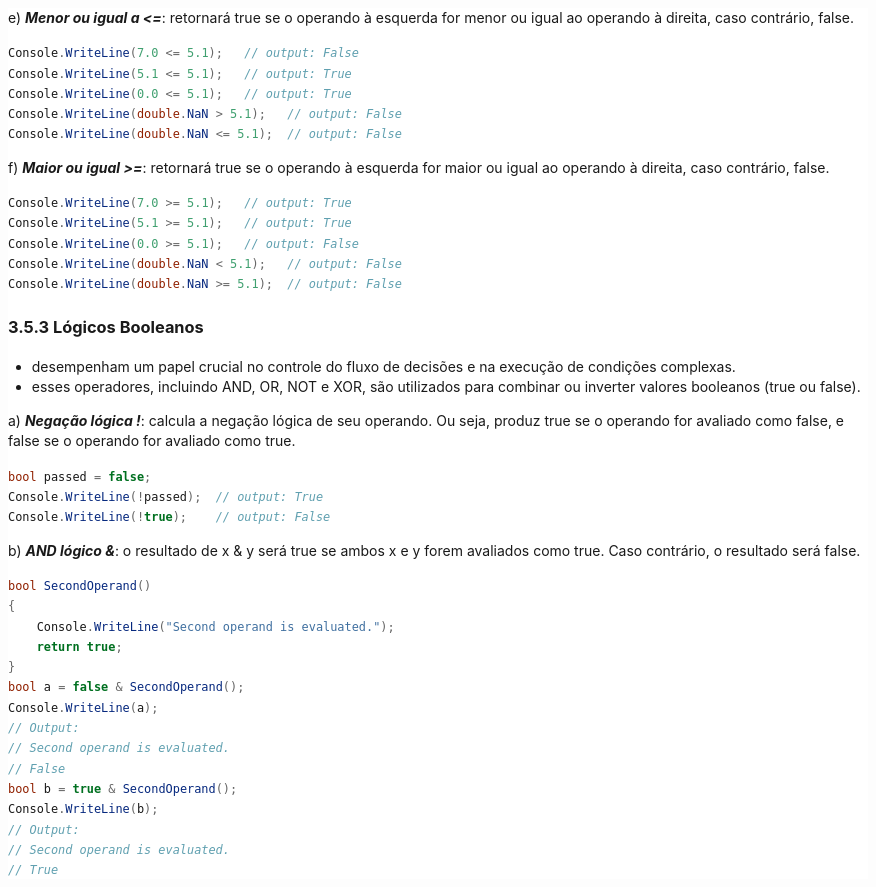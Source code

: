 e) ***Menor ou igual a &lt;=***: retornará true se o operando à esquerda for menor ou igual ao operando à direita, caso contrário, false.

~~~csharp
Console.WriteLine(7.0 <= 5.1);   // output: False
Console.WriteLine(5.1 <= 5.1);   // output: True
Console.WriteLine(0.0 <= 5.1);   // output: True
Console.WriteLine(double.NaN > 5.1);   // output: False
Console.WriteLine(double.NaN <= 5.1);  // output: False
~~~

f) ***Maior ou igual &gt;=***: retornará true se o operando à esquerda for maior ou igual ao operando à direita, caso contrário, false.

~~~csharp
Console.WriteLine(7.0 >= 5.1);   // output: True
Console.WriteLine(5.1 >= 5.1);   // output: True
Console.WriteLine(0.0 >= 5.1);   // output: False
Console.WriteLine(double.NaN < 5.1);   // output: False
Console.WriteLine(double.NaN >= 5.1);  // output: False
~~~

### 3.5.3 Lógicos Booleanos
- desempenham um papel crucial no controle do fluxo de decisões e na execução de condições complexas. 
- esses operadores, incluindo AND, OR, NOT e XOR, são utilizados para combinar ou inverter valores booleanos (true ou false).

a) ***Negação lógica !***: calcula a negação lógica de seu operando. Ou seja, produz true se o operando for avaliado como false, e false se o operando for avaliado como true.

~~~csharp
bool passed = false;
Console.WriteLine(!passed);  // output: True
Console.WriteLine(!true);    // output: False
~~~

b) ***AND lógico &***: o resultado de x & y será true se ambos x e y forem avaliados como true. Caso contrário, o resultado será false.

~~~csharp
bool SecondOperand()
{
    Console.WriteLine("Second operand is evaluated.");
    return true;
}
bool a = false & SecondOperand();
Console.WriteLine(a);
// Output:
// Second operand is evaluated.
// False
bool b = true & SecondOperand();
Console.WriteLine(b);
// Output:
// Second operand is evaluated.
// True
~~~
